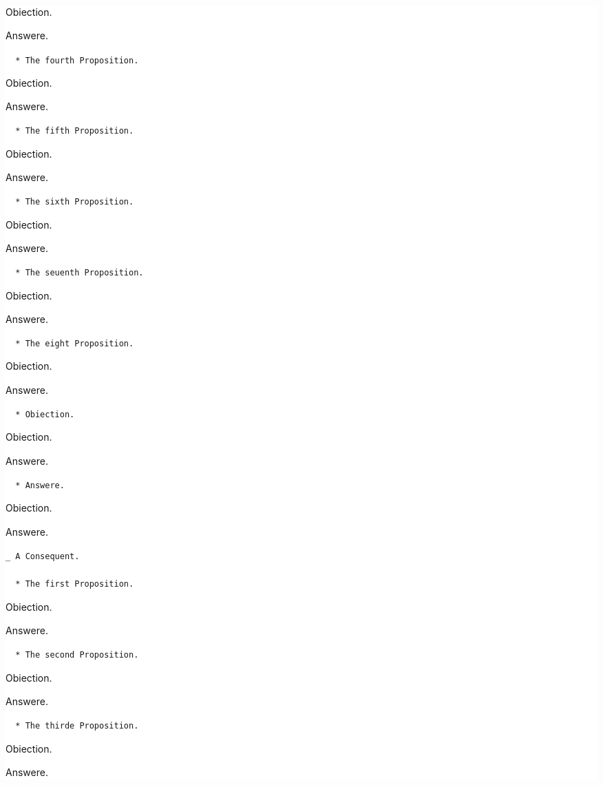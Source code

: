 Obiection.

Answere.

      * The fourth Proposition.

Obiection.

Answere.

      * The fifth Proposition.

Obiection.

Answere.

      * The sixth Proposition.

Obiection.

Answere.

      * The seuenth Proposition.

Obiection.

Answere.

      * The eight Proposition.

Obiection.

Answere.

      * Obiection.

Obiection.

Answere.

      * Answere.

Obiection.

Answere.

    _ A Consequent.

      * The first Proposition.

Obiection.

Answere.

      * The second Proposition.

Obiection.

Answere.

      * The thirde Proposition.

Obiection.

Answere.
